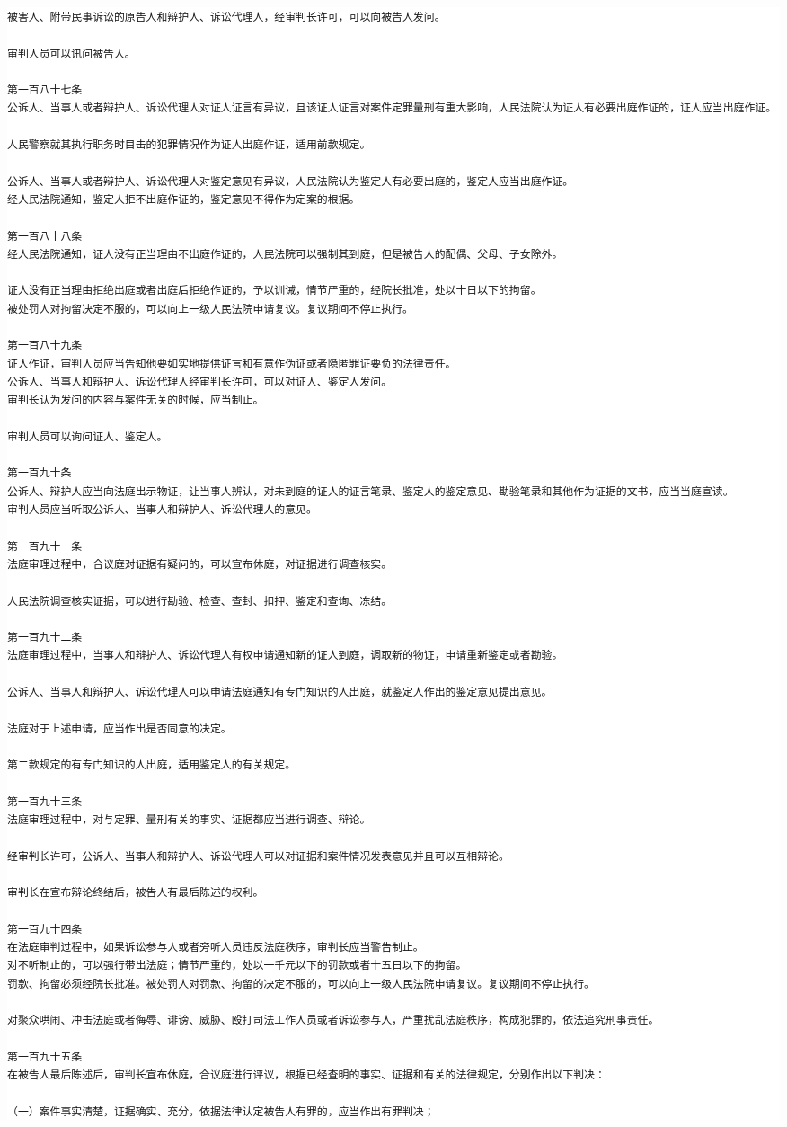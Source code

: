     被害人、附带民事诉讼的原告人和辩护人、诉讼代理人，经审判长许可，可以向被告人发问。
    
    审判人员可以讯问被告人。
    
    第一百八十七条 
    公诉人、当事人或者辩护人、诉讼代理人对证人证言有异议，且该证人证言对案件定罪量刑有重大影响，人民法院认为证人有必要出庭作证的，证人应当出庭作证。
    
    人民警察就其执行职务时目击的犯罪情况作为证人出庭作证，适用前款规定。
    
    公诉人、当事人或者辩护人、诉讼代理人对鉴定意见有异议，人民法院认为鉴定人有必要出庭的，鉴定人应当出庭作证。
    经人民法院通知，鉴定人拒不出庭作证的，鉴定意见不得作为定案的根据。
    
    第一百八十八条 
    经人民法院通知，证人没有正当理由不出庭作证的，人民法院可以强制其到庭，但是被告人的配偶、父母、子女除外。
    
    证人没有正当理由拒绝出庭或者出庭后拒绝作证的，予以训诫，情节严重的，经院长批准，处以十日以下的拘留。
    被处罚人对拘留决定不服的，可以向上一级人民法院申请复议。复议期间不停止执行。
    
    第一百八十九条 
    证人作证，审判人员应当告知他要如实地提供证言和有意作伪证或者隐匿罪证要负的法律责任。
    公诉人、当事人和辩护人、诉讼代理人经审判长许可，可以对证人、鉴定人发问。
    审判长认为发问的内容与案件无关的时候，应当制止。
    
    审判人员可以询问证人、鉴定人。
    
    第一百九十条 
    公诉人、辩护人应当向法庭出示物证，让当事人辨认，对未到庭的证人的证言笔录、鉴定人的鉴定意见、勘验笔录和其他作为证据的文书，应当当庭宣读。
    审判人员应当听取公诉人、当事人和辩护人、诉讼代理人的意见。
    
    第一百九十一条 
    法庭审理过程中，合议庭对证据有疑问的，可以宣布休庭，对证据进行调查核实。
    
    人民法院调查核实证据，可以进行勘验、检查、查封、扣押、鉴定和查询、冻结。
    
    第一百九十二条 
    法庭审理过程中，当事人和辩护人、诉讼代理人有权申请通知新的证人到庭，调取新的物证，申请重新鉴定或者勘验。
    
    公诉人、当事人和辩护人、诉讼代理人可以申请法庭通知有专门知识的人出庭，就鉴定人作出的鉴定意见提出意见。
    
    法庭对于上述申请，应当作出是否同意的决定。
    
    第二款规定的有专门知识的人出庭，适用鉴定人的有关规定。
    
    第一百九十三条 
    法庭审理过程中，对与定罪、量刑有关的事实、证据都应当进行调查、辩论。
    
    经审判长许可，公诉人、当事人和辩护人、诉讼代理人可以对证据和案件情况发表意见并且可以互相辩论。
    
    审判长在宣布辩论终结后，被告人有最后陈述的权利。
    
    第一百九十四条 
    在法庭审判过程中，如果诉讼参与人或者旁听人员违反法庭秩序，审判长应当警告制止。
    对不听制止的，可以强行带出法庭；情节严重的，处以一千元以下的罚款或者十五日以下的拘留。
    罚款、拘留必须经院长批准。被处罚人对罚款、拘留的决定不服的，可以向上一级人民法院申请复议。复议期间不停止执行。
    
    对聚众哄闹、冲击法庭或者侮辱、诽谤、威胁、殴打司法工作人员或者诉讼参与人，严重扰乱法庭秩序，构成犯罪的，依法追究刑事责任。
    
    第一百九十五条 
    在被告人最后陈述后，审判长宣布休庭，合议庭进行评议，根据已经查明的事实、证据和有关的法律规定，分别作出以下判决：
    
    （一）案件事实清楚，证据确实、充分，依据法律认定被告人有罪的，应当作出有罪判决；
    